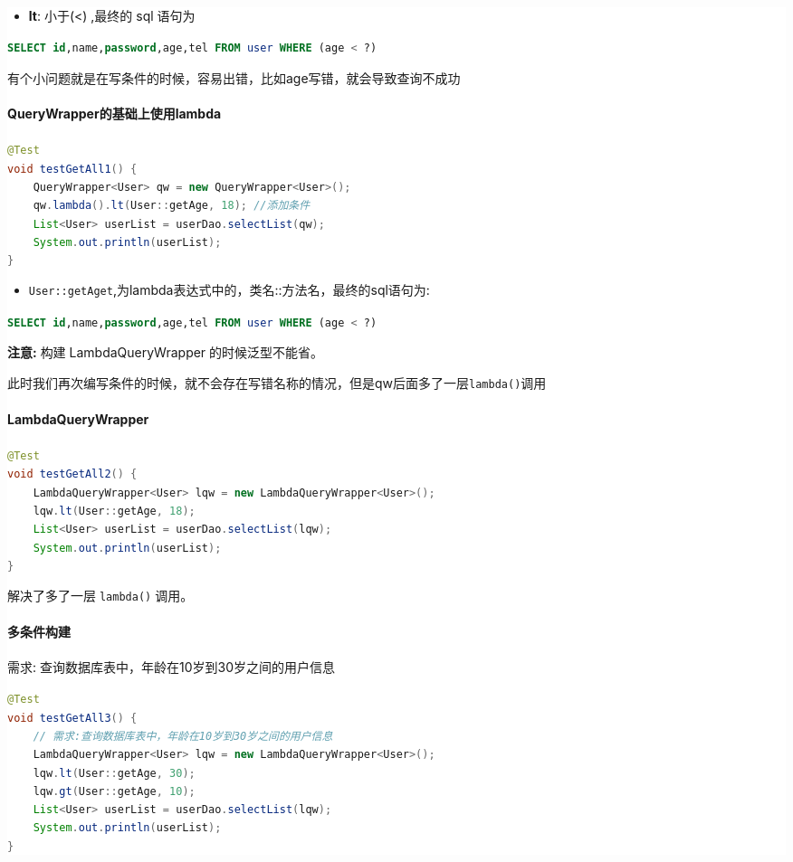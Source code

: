 - **lt**: 小于(<) ,最终的 sql 语句为

```sql
SELECT id,name,password,age,tel FROM user WHERE (age < ?)
```

有个小问题就是在写条件的时候，容易出错，比如age写错，就会导致查询不成功

#### QueryWrapper的基础上使用lambda

```java
@Test
void testGetAll1() {
	QueryWrapper<User> qw = new QueryWrapper<User>();
	qw.lambda().lt(User::getAge, 18); //添加条件
	List<User> userList = userDao.selectList(qw);
	System.out.println(userList);
}
```

- `User::getAget`,为lambda表达式中的，类名::方法名，最终的sql语句为:

```sql
SELECT id,name,password,age,tel FROM user WHERE (age < ?)
```

**注意:** 构建 LambdaQueryWrapper 的时候泛型不能省。

此时我们再次编写条件的时候，就不会存在写错名称的情况，但是qw后面多了一层`lambda()`调用

#### LambdaQueryWrapper

```java
@Test
void testGetAll2() {
	LambdaQueryWrapper<User> lqw = new LambdaQueryWrapper<User>();
	lqw.lt(User::getAge, 18);
	List<User> userList = userDao.selectList(lqw);
	System.out.println(userList);
}
```

解决了多了一层 `lambda()` 调用。

#### 多条件构建

需求: 查询数据库表中，年龄在10岁到30岁之间的用户信息

```java
@Test
void testGetAll3() {
	// 需求:查询数据库表中，年龄在10岁到30岁之间的用户信息
	LambdaQueryWrapper<User> lqw = new LambdaQueryWrapper<User>();
	lqw.lt(User::getAge, 30);
	lqw.gt(User::getAge, 10);
	List<User> userList = userDao.selectList(lqw);
	System.out.println(userList);
}
```
